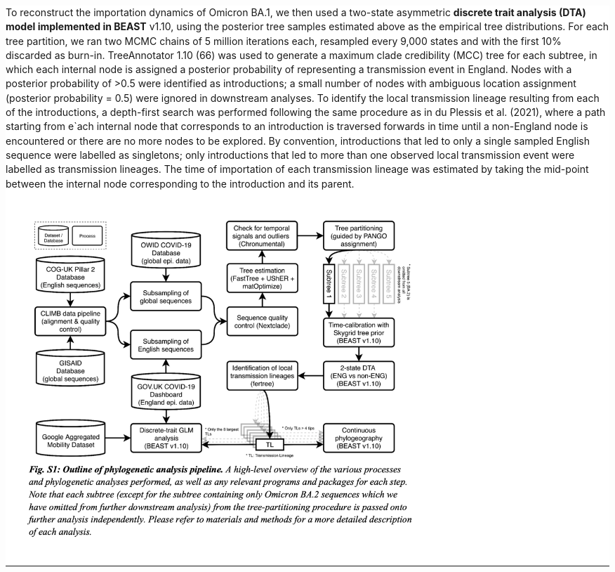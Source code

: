 To reconstruct the importation dynamics of Omicron BA.1, we then used a two-state asymmetric **discrete trait analysis (DTA) model implemented in BEAST** v1.10, using the posterior tree samples estimated above as the empirical tree distributions. For each tree partition, we ran two MCMC chains of 5 million iterations each, resampled every 9,000 states and with the first 10% discarded as burn-in. TreeAnnotator 1.10 (66) was used to generate a maximum clade credibility (MCC) tree for each subtree, in which each internal node is assigned a posterior probability of representing a transmission event in England. Nodes with a posterior probability of >0.5 were identified as introductions; a small number of nodes with ambiguous location assignment (posterior probability = 0.5) were ignored in downstream analyses. To identify the local transmission lineage resulting from each of the introductions, a depth-first search was performed following the same procedure as in du Plessis et al. (2021), where a path starting from e`ach internal node that corresponds to an introduction is traversed forwards in time until a non-England node is encountered or there are no more nodes to be explored. By convention, introductions that led to only a single sampled English sequence were labelled as singletons; only introductions that led to more than one observed local transmission event were labelled as transmission lineages. The time of importation of each transmission lineage was estimated by taking the mid-point between the internal node corresponding to the introduction and its parent.

<img src="/files/2024-02-25-global-sarscov2/Screenshot 2024-02-28 at 22.08.57.png" alt="Fig S1" style="width: 600px;"/>


---

